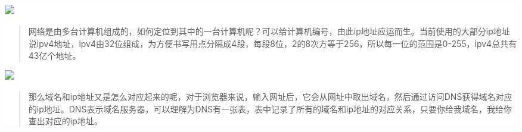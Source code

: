 ![](..\.gitbook\assets\3\3.png)



> 网络是由多台计算机组成的，如何定位到其中的一台计算机呢？可以给计算机编号，由此ip地址应运而生。当前使用的大部分ip地址说ipv4地址，ipv4由32位组成，为方便书写用点分隔成4段，每段8位，2的8次方等于256，所以每一位的范围是0-255，ipv4总共有43亿个地址。

![](..\.gitbook\assets\3\4.png)



> 那么域名和ip地址又是怎么对应起来的呢，对于浏览器来说，输入网址后，它会从网址中取出域名，然后通过访问DNS获得域名对应的ip地址。DNS表示域名服务器，可以理解为DNS有一张表，表中记录了所有的域名和ip地址的对应关系，只要你给我域名，我给你查出对应的ip地址。
